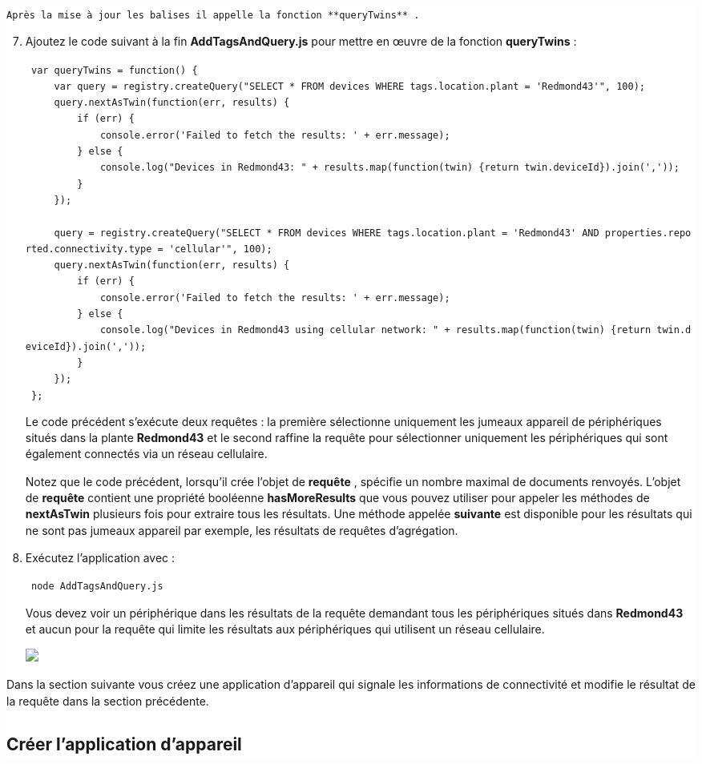     Après la mise à jour les balises il appelle la fonction **queryTwins** .

7. Ajoutez le code suivant à la fin **AddTagsAndQuery.js** pour mettre en œuvre de la fonction **queryTwins** :

        var queryTwins = function() {
            var query = registry.createQuery("SELECT * FROM devices WHERE tags.location.plant = 'Redmond43'", 100);
            query.nextAsTwin(function(err, results) {
                if (err) {
                    console.error('Failed to fetch the results: ' + err.message);
                } else {
                    console.log("Devices in Redmond43: " + results.map(function(twin) {return twin.deviceId}).join(','));
                }
            });
            
            query = registry.createQuery("SELECT * FROM devices WHERE tags.location.plant = 'Redmond43' AND properties.reported.connectivity.type = 'cellular'", 100);
            query.nextAsTwin(function(err, results) {
                if (err) {
                    console.error('Failed to fetch the results: ' + err.message);
                } else {
                    console.log("Devices in Redmond43 using cellular network: " + results.map(function(twin) {return twin.deviceId}).join(','));
                }
            });
        };

    Le code précédent s’exécute deux requêtes : la première sélectionne uniquement les jumeaux appareil de périphériques situés dans la plante **Redmond43** et le second raffine la requête pour sélectionner uniquement les périphériques qui sont également connectés via un réseau cellulaire.

    Notez que le code précédent, lorsqu’il crée l’objet de **requête** , spécifie un nombre maximal de documents renvoyés. L’objet de **requête** contient une propriété booléenne **hasMoreResults** que vous pouvez utiliser pour appeler les méthodes de **nextAsTwin** plusieurs fois pour extraire tous les résultats. Une méthode appelée **suivante** est disponible pour les résultats qui ne sont pas jumeaux appareil par exemple, les résultats de requêtes d’agrégation.

8. Exécutez l’application avec :

        node AddTagsAndQuery.js

    Vous devez voir un périphérique dans les résultats de la requête demandant tous les périphériques situés dans **Redmond43** et aucun pour la requête qui limite les résultats aux périphériques qui utilisent un réseau cellulaire.

    ![][1]

Dans la section suivante vous créez une application d’appareil qui signale les informations de connectivité et modifie le résultat de la requête dans la section précédente.

## <a name="create-the-device-app"></a>Créer l’application d’appareil


[1]: media/iot-hub-node-node-twin-getstarted/service1.png
[3]: media/iot-hub-node-node-twin-getstarted/service2.png
[lnk-hub-sdks]: iot-hub-devguide-sdks.md
[lnk-free-trial]: http://azure.microsoft.com/pricing/free-trial/
[lnk-d2c]: iot-hub-devguide-messaging.md#device-to-cloud-messages
[lnk-methods]: iot-hub-devguide-direct-methods.md
[lnk-twins]: iot-hub-devguide-device-twins.md
[lnk-query]: iot-hub-devguide-query-language.md
[lnk-identity]: iot-hub-devguide-identity-registry.md
[lnk-iothub-getstarted]: iot-hub-node-node-getstarted.md
[lnk-device-management]: iot-hub-device-management-get-started.md
[lnk-gateway-SDK]: iot-hub-linux-gateway-sdk-get-started.md
[lnk-connect-device]: https://azure.microsoft.com/develop/iot/
[lnk-twin-how-to-configure]: iot-hub-node-node-twin-how-to-configure.md
[lnk-dev-setup]: https://github.com/Azure/azure-iot-sdks/blob/master/doc/get_started/node-devbox-setup.md
[lnk-methods-tutorial]: iot-hub-c2d-methods.md
[lnk-devguide-mqtt]: iot-hub-mqtt-support.md